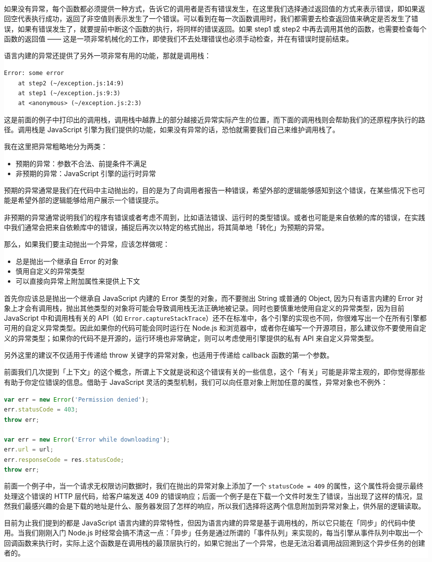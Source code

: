 如果没有异常，每个函数都必须提供一种方式，告诉它的调用者是否有错误发生，在这里我们选择通过返回值的方式来表示错误，即如果返回空代表执行成功，返回了非空值则表示发生了一个错误。可以看到在每一次函数调用时，我们都需要去检查返回值来确定是否发生了错误，如果有错误发生了，就要提前中断这个函数的执行，将同样的错误返回。如果 step1 或 step2 中再去调用其他的函数，也需要检查每个函数的返回值 —— 这是一项非常机械化的工作，即使我们不去处理错误也必须手动检查，并在有错误时提前结束。

语言内建的异常还提供了另外一项非常有用的功能，那就是调用栈：

```
Error: some error
    at step2 (~/exception.js:14:9)
    at step1 (~/exception.js:9:3)
    at <anonymous> (~/exception.js:2:3)
```

这是前面的例子中打印出的调用栈，调用栈中越靠上的部分越接近异常实际产生的位置，而下面的调用栈则会帮助我们的还原程序执行的路径。调用栈是 JavaScript 引擎为我们提供的功能，如果没有异常的话，恐怕就需要我们自己来维护调用栈了。

我在这里把异常粗略地分为两类：

* 预期的异常：参数不合法、前提条件不满足
* 非预期的异常：JavaScript 引擎的运行时异常

预期的异常通常是我们在代码中主动抛出的，目的是为了向调用者报告一种错误，希望外部的逻辑能够感知到这个错误，在某些情况下也可能是希望外部的逻辑能够给用户展示一个错误提示。

非预期的异常通常说明我们的程序有错误或者考虑不周到，比如语法错误、运行时的类型错误。或者也可能是来自依赖的库的错误，在实践中我们通常会把来自依赖库中的错误，捕捉后再次以特定的格式抛出，将其简单地「转化」为预期的异常。

那么，如果我们要主动抛出一个异常，应该怎样做呢：

* 总是抛出一个继承自 Error 的对象
* 慎用自定义的异常类型
* 可以直接向异常上附加属性来提供上下文

首先你应该总是抛出一个继承自 JavaScript 内建的 Error 类型的对象，而不要抛出 String 或普通的 Object, 因为只有语言内建的 Error 对象上才会有调用栈，抛出其他类型的对象将可能会导致调用栈无法正确地被记录。同时也要慎重地使用自定义的异常类型，因为目前 JavaScript 中和调用栈有关的 API（如 `Error.captureStackTrace`）还不在标准中，各个引擎的实现也不同，你很难写出一个在所有引擎都可用的自定义异常类型。因此如果你的代码可能会同时运行在 Node.js 和浏览器中，或者你在编写一个开源项目，那么建议你不要使用自定义的异常类型；如果你的代码不是开源的，运行环境也非常确定，则可以考虑使用引擎提供的私有 API 来自定义异常类型。

另外这里的建议不仅适用于传递给 throw 关键字的异常对象，也适用于传递给 callback 函数的第一个参数。

前面我们几次提到「上下文」的这个概念，所谓上下文就是说和这个错误有关的一些信息，这个「有关」可能是非常主观的，即你觉得那些有助于你定位错误的信息。借助于 JavaScript 灵活的类型机制，我们可以向任意对象上附加任意的属性，异常对象也不例外：

```javascript
var err = new Error('Permission denied');
err.statusCode = 403;
throw err;

var err = new Error('Error while downloading');
err.url = url;
err.responseCode = res.statusCode;
throw err;
```

前面一个例子中，当一个请求无权限访问数据时，我们在抛出的异常对象上添加了一个 `statusCode = 409` 的属性，这个属性将会提示最终处理这个错误的 HTTP 层代码，给客户端发送 409 的错误响应；后面一个例子是在下载一个文件时发生了错误，当出现了这样的情况，显然我们最感兴趣的会是下载的地址是什么、服务器发回了怎样的响应，所以我们选择将这两个信息附加到异常对象上，供外层的逻辑读取。

目前为止我们提到的都是 JavaScript 语言内建的异常特性，但因为语言内建的异常是基于调用栈的，所以它只能在「同步」的代码中使用。当我们刚刚入门 Node.js 时经常会搞不清这一点：「异步」任务是通过所谓的「事件队列」来实现的，每当引擎从事件队列中取出一个回调函数来执行时，实际上这个函数是在调用栈的最顶层执行的，如果它抛出了一个异常，也是无法沿着调用战回溯到这个异步任务的创建者的。
